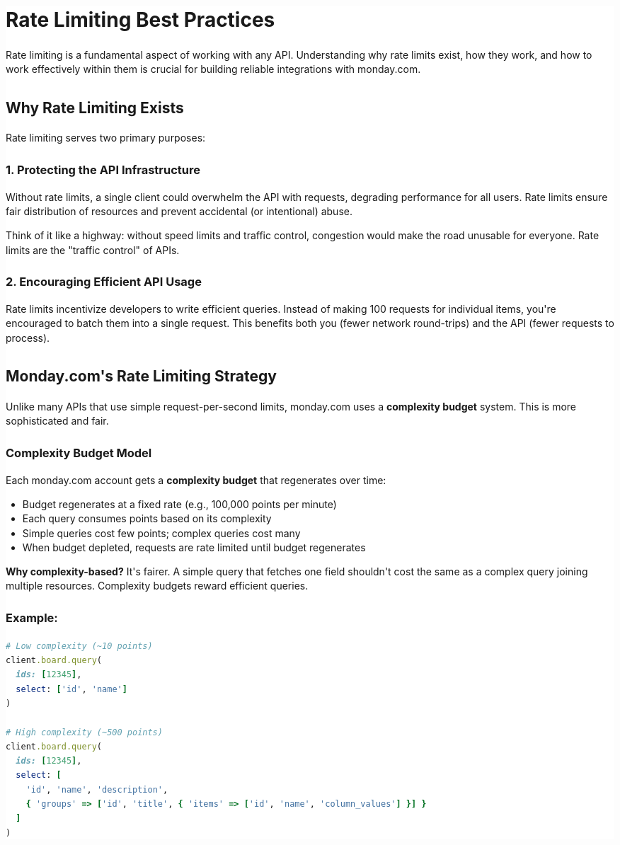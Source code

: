 # Rate Limiting Best Practices

Rate limiting is a fundamental aspect of working with any API. Understanding why rate limits exist, how they work, and how to work effectively within them is crucial for building reliable integrations with monday.com.

## Why Rate Limiting Exists

Rate limiting serves two primary purposes:

### 1. Protecting the API Infrastructure

Without rate limits, a single client could overwhelm the API with requests, degrading performance for all users. Rate limits ensure fair distribution of resources and prevent accidental (or intentional) abuse.

Think of it like a highway: without speed limits and traffic control, congestion would make the road unusable for everyone. Rate limits are the "traffic control" of APIs.

### 2. Encouraging Efficient API Usage

Rate limits incentivize developers to write efficient queries. Instead of making 100 requests for individual items, you're encouraged to batch them into a single request. This benefits both you (fewer network round-trips) and the API (fewer requests to process).

## Monday.com's Rate Limiting Strategy

Unlike many APIs that use simple request-per-second limits, monday.com uses a **complexity budget** system. This is more sophisticated and fair.

### Complexity Budget Model

Each monday.com account gets a **complexity budget** that regenerates over time:
- Budget regenerates at a fixed rate (e.g., 100,000 points per minute)
- Each query consumes points based on its complexity
- Simple queries cost few points; complex queries cost many
- When budget depleted, requests are rate limited until budget regenerates

**Why complexity-based?** It's fairer. A simple query that fetches one field shouldn't cost the same as a complex query joining multiple resources. Complexity budgets reward efficient queries.

### Example:

```ruby
# Low complexity (~10 points)
client.board.query(
  ids: [12345],
  select: ['id', 'name']
)

# High complexity (~500 points)
client.board.query(
  ids: [12345],
  select: [
    'id', 'name', 'description',
    { 'groups' => ['id', 'title', { 'items' => ['id', 'name', 'column_values'] }] }
  ]
)
```
